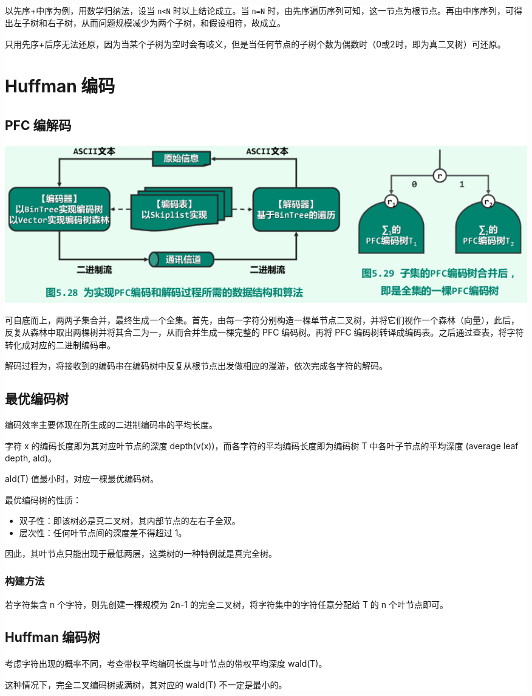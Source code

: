 以先序+中序为例，用数学归纳法，设当 `n<N` 时以上结论成立。当 `n=N` 时，由先序遍历序列可知，这一节点为根节点。再由中序序列，可得出左子树和右子树，从而问题规模减少为两个子树，和假设相符，故成立。

只用先序+后序无法还原，因为当某个子树为空时会有岐义，但是当任何节点的子树个数为偶数时（0或2时，即为真二叉树）可还原。


# Huffman 编码

## PFC 编解码

![PFC_progress.png](/assets/images/tsinghua_dsacpp/c5_binary_tree/PFC_progress.png)

可自底而上，两两子集合并，最终生成一个全集。首先，由每一字符分别构造一棵单节点二叉树，并将它们视作一个森林（向量），此后，反复从森林中取出两棵树并将其合二为一，从而合并生成一棵完整的 PFC 编码树。再将 PFC 编码树转译成编码表。之后通过查表，将字符转化成对应的二进制编码串。

解码过程为，将接收到的编码串在编码树中反复从根节点出发做相应的漫游，依次完成各字符的解码。

## 最优编码树

编码效率主要体现在所生成的二进制编码串的平均长度。

字符 x 的编码长度即为其对应叶节点的深度 depth(v(x))，而各字符的平均编码长度即为编码树 T 中各叶子节点的平均深度 (average leaf depth, ald)。

ald(T) 值最小时，对应一棵最优编码树。

最优编码树的性质：

+ 双子性：即该树必是真二叉树，其内部节点的左右子全双。
+ 层次性：任何叶节点间的深度差不得超过 1。

因此，其叶节点只能出现于最低两层，这类树的一种特例就是真完全树。

### 构建方法

若字符集含 n 个字符，则先创建一棵规模为 2n-1 的完全二叉树，将字符集中的字符任意分配给 T 的 n 个叶节点即可。

## Huffman 编码树

考虑字符出现的概率不同，考查带权平均编码长度与叶节点的带权平均深度 wald(T)。

这种情况下，完全二叉编码树或满树，其对应的 wald(T) 不一定是最小的。

